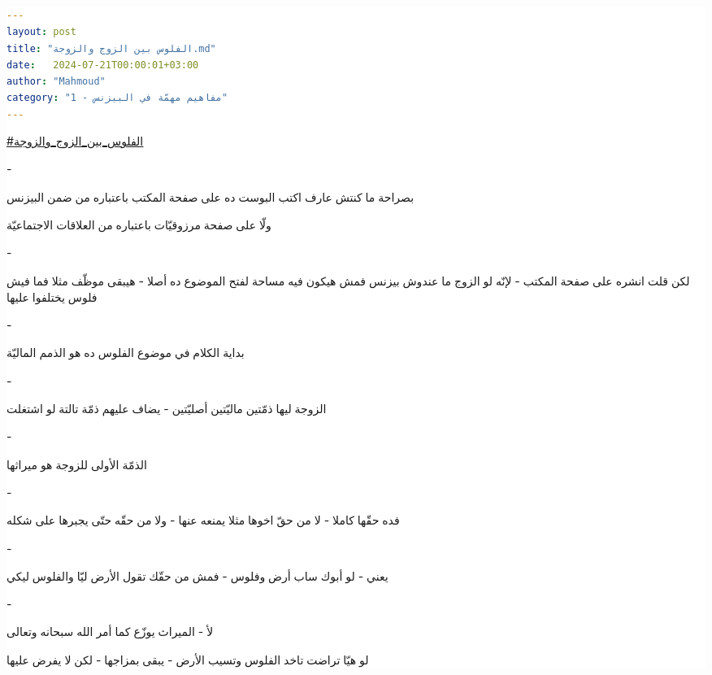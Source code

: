 ```yaml
---
layout: post
title: "الفلوس بين الزوج والزوجة.md"
date:   2024-07-21T00:00:01+03:00
author: "Mahmoud"
category: "1 - مفاهيم مهمّة في البيزنس"
---
```

[<u>\#الفلوس_بين_الزوج_والزوجة</u>](https://www.facebook.com/hashtag/%D8%A7%D9%84%D9%81%D9%84%D9%88%D8%B3_%D8%A8%D9%8A%D9%86_%D8%A7%D9%84%D8%B2%D9%88%D8%AC_%D9%88%D8%A7%D9%84%D8%B2%D9%88%D8%AC%D8%A9?__eep__=6&__cft__%5b0%5d=AZWJHuhK0eAxKBOKfxjamnxrqIcZ-BxBsUTYwPIqWAkmQD-bv4Nylbzoetd4tcxNCKeQoUIdtLVOo1jQphzPpnHZVl5Az_OWaxm-PRskHzt5bU_cIk4Y9O9tnq-l1f6lYx1CCqx9VvlET7V2HSdAQNlHRAV-cy-ryS7Lzx4Q5Sgi_0P3jWbWhZ3enHZCc31zf6MLkvzlR03nw1WNvvhSthGR&__tn__=*NK-R)

\-

بصراحة ما كنتش عارف اكتب البوست ده على صفحة المكتب
باعتباره من ضمن البيزنس

ولّا على صفحة مرزوقيّات باعتباره من العلاقات
الاجتماعيّة

\-

لكن قلت انشره على صفحة المكتب - لإنّه لو الزوج ما عندوش
بيزنس فمش هيكون فيه مساحة لفتح الموضوع ده أصلا - هيبقى موظّف مثلا فما فيش
فلوس يختلفوا عليها

\-

بداية الكلام في موضوع الفلوس ده هو الذمم الماليّة

\-

الزوجة ليها ذمّتين ماليّتين أصليّتين - يضاف عليهم ذمّة تالتة
لو اشتغلت

\-

الذمّة الأولى للزوجة هو ميراثها

\-

فده حقّها كاملا - لا من حقّ اخوها مثلا يمنعه عنها - ولا من
حقّه حتّى يجبرها على شكله

\-

يعني - لو أبوك ساب أرض وفلوس - فمش من حقّك تقول الأرض ليّا
والفلوس ليكي

\-

لأ - الميراث يوزّع كما أمر الله سبحانه وتعالى

لو هيّا تراضت تاخد الفلوس وتسيب الأرض - يبقى بمزاجها -
لكن لا يفرض عليها

